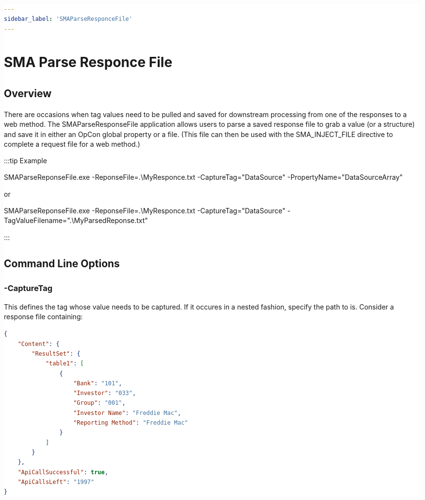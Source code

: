 ```yaml
---
sidebar_label: 'SMAParseResponceFile'
---
```


# SMA Parse Responce File

## Overview

There are occasions when tag values need to be pulled and saved for downstream processing from one of the responses to a web method. The SMAParseResponseFile application allows users to parse a saved response file to grab a value (or a structure) and save it in either an OpCon global property or a file. (This file can then be used with the SMA_INJECT_FILE directive to complete a request file for a web method.)

:::tip Example

SMAParseReponseFile.exe -ReponseFile=.\MyResponce.txt -CaptureTag="DataSource" -PropertyName="DataSourceArray"

or

SMAParseReponseFile.exe -ReponseFile=.\MyResponce.txt -CaptureTag="DataSource" -TagValueFilename=".\MyParsedReponse.txt"

:::

## Command Line Options

### -CaptureTag
This defines the tag whose value needs to be captured. If it occures in a nested fashion, specify the path to is. Consider a response file containing:

```json
{
    "Content": { 
        "ResultSet": {
            "table1": [ 
                {
                    "Bank": "101",
                    "Investor": "033",
                    "Group": "001",
                    "Investor Name": "Freddie Mac", 
                    "Reporting Method": "Freddie Mac"
                }
            ]
        }
    },
    "ApiCallSuccessful": true,
    "ApiCallsLeft": "1997"
}
```
